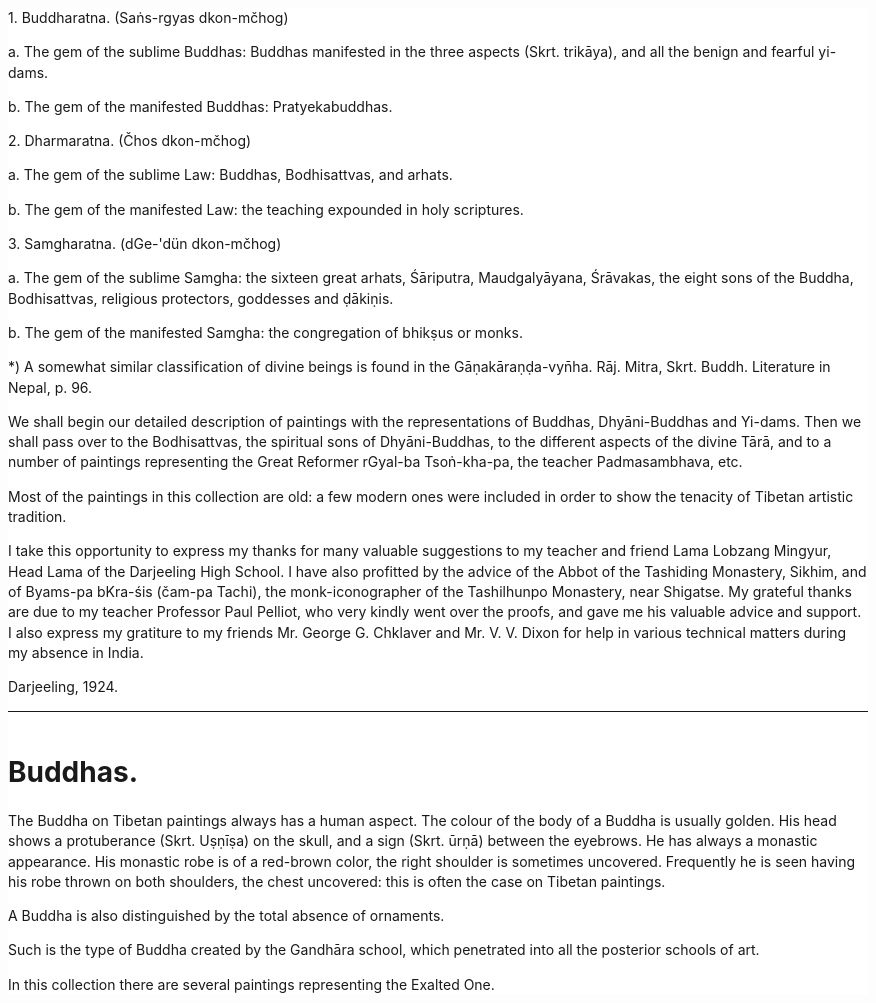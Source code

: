 1\. Buddharatna. (Saṅs-rgyas dkon-mčhog)

a\. The gem of the sublime Buddhas: Buddhas manifested in the three aspects (Skrt. trikāya), and all the benign and fearful yi-dams.

b\. The gem of the manifested Buddhas: Pratyekabuddhas.

2\. Dharmaratna. (Čhos dkon-mčhog)

a\. The gem of the sublime Law: Buddhas, Bodhisattvas, and arhats.

b\. The gem of the manifested Law: the teaching expounded in holy scriptures.

3\. Samgharatna. (dGe-'dün dkon-mčhog)

a\. The gem of the sublime Samgha: the sixteen great arhats, Śāriputra, Maudgalyāyana, Śrāvakas, the eight sons of the Buddha, Bodhisattvas, religious protectors, goddesses and ḍākiṇis.

b\. The gem of the manifested Samgha: the congregation of bhikṣus or monks.

*) A somewhat similar classification of divine beings is found in the Gāṇakāraṇḍa-vyn̄ha. Rāj. Mitra, Skrt. Buddh. Literature in Nepal, p. 96.

We shall begin our detailed description of paintings with the representations of Buddhas, Dhyāni-Buddhas and Yi-dams. Then we shall pass over to the Bodhisattvas, the spiritual sons of Dhyāni-Buddhas, to the different aspects of the divine Tārā, and to a number of paintings representing the Great Reformer rGyal-ba Tsoṅ-kha-pa, the teacher Padmasambhava, etc.

Most of the paintings in this collection are old: a few modern ones were included in order to show the tenacity of Tibetan artistic tradition.

I take this opportunity to express my thanks for many valuable suggestions to my teacher and friend Lama Lobzang Mingyur, Head Lama of the Darjeeling High School. I have also profitted by the advice of the Abbot of the Tashiding Monastery, Sikhim, and of Byams-pa bKra-śis (čam-pa Tachi), the monk-iconographer of the Tashilhunpo Monastery, near Shigatse. My grateful thanks are due to my teacher Professor Paul Pelliot, who very kindly went over the proofs, and gave me his valuable advice and support. I also express my gratiture to my friends Mr. George G. Chklaver and Mr. V. V. Dixon for help in various technical matters during my absence in India.

Darjeeling, 1924.

---

# Buddhas.

The Buddha on Tibetan paintings always has a human aspect. The colour of the body of a Buddha is usually golden. His head shows a protuberance (Skrt. Uṣṇīṣa) on the skull, and a sign (Skrt. ūrṇā) between the eyebrows. He has always a monastic appearance. His monastic robe is of a red-brown color, the right shoulder is sometimes uncovered. Frequently he is seen having his robe thrown on both shoulders, the chest uncovered: this is often the case on Tibetan paintings.

A Buddha is also distinguished by the total absence of ornaments.

Such is the type of Buddha created by the Gandhāra school, which penetrated into all the posterior schools of art.

In this collection there are several paintings representing the Exalted One.
